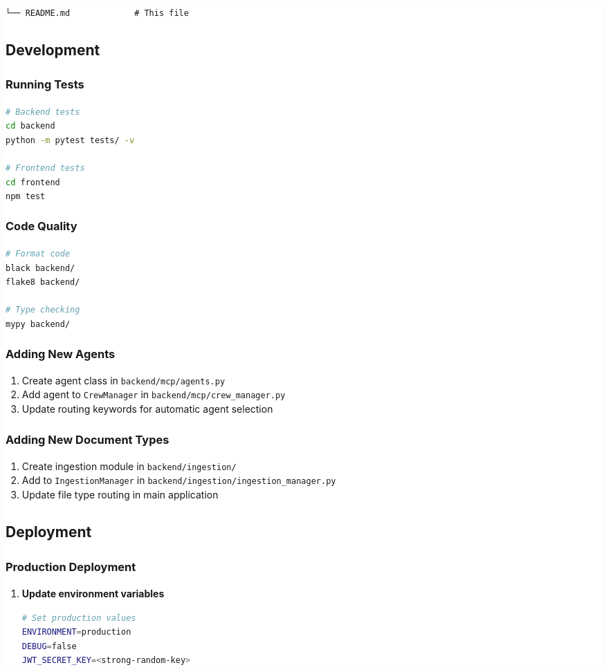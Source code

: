 ```
└── README.md             # This file
```

## Development

### Running Tests

```bash
# Backend tests
cd backend
python -m pytest tests/ -v

# Frontend tests
cd frontend
npm test
```

### Code Quality

```bash
# Format code
black backend/
flake8 backend/

# Type checking
mypy backend/
```

### Adding New Agents

1. Create agent class in `backend/mcp/agents.py`
2. Add agent to `CrewManager` in `backend/mcp/crew_manager.py`
3. Update routing keywords for automatic agent selection

### Adding New Document Types

1. Create ingestion module in `backend/ingestion/`
2. Add to `IngestionManager` in `backend/ingestion/ingestion_manager.py`
3. Update file type routing in main application

## Deployment

### Production Deployment

1. **Update environment variables**
   ```bash
   # Set production values
   ENVIRONMENT=production
   DEBUG=false
   JWT_SECRET_KEY=<strong-random-key>
   ```
